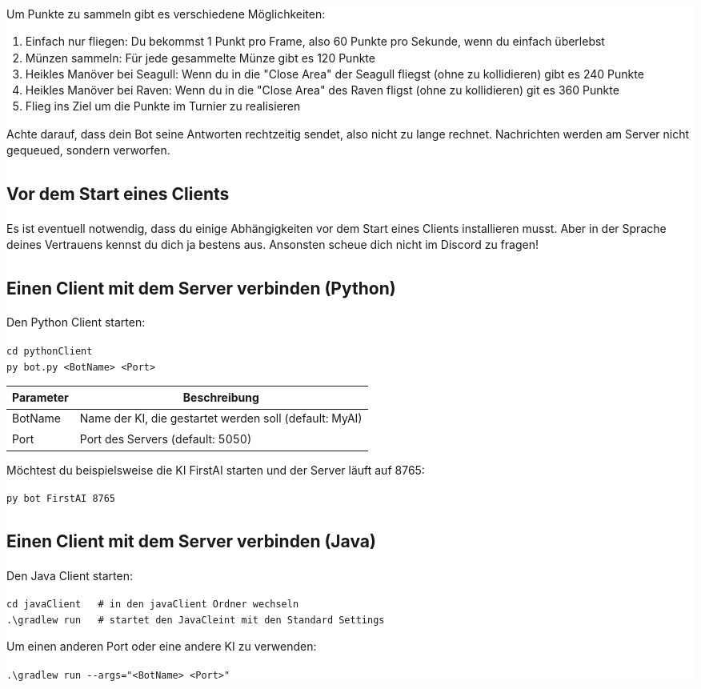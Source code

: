 Um Punkte zu sammeln gibt es verschiedene Möglichkeiten:

1) Einfach nur fliegen: Du bekommst 1 Punkt pro Frame, also 60 Punkte pro Sekunde, wenn du einfach überlebst
2) Münzen sammeln: Für jede gesammelte Münze gibt es 120 Punkte
3) Heikles Manöver bei Seagull: Wenn du in die "Close Area" der Seagull fliegst (ohne zu kollidieren) gibt es 240 Punkte
4) Heikles Manöver bei Raven: Wenn du in die "Close Area" des Raven fligst (ohne zu kollidieren) git es 360 Punkte
5) Flieg ins Ziel um die Punkte im Turnier zu realisieren

Achte darauf, dass dein Bot seine Antworten rechtzeitig sendet, also nicht zu lange rechnet. Nachrichten werden am
Server nicht gequeued, sondern verworfen.

## Vor dem Start eines Clients
Es ist eventuell notwendig, dass du einige Abhängigkeiten vor dem Start eines Clients installieren musst. Aber in der Sprache deines Vertrauens kennst du dich ja bestens aus. Ansonsten scheue dich nicht im Discord zu fragen!

## Einen Client mit dem Server verbinden (Python)

Den Python Client starten:

```  
cd pythonClient
py bot.py <BotName> <Port>
``` 

| Parameter | Beschreibung                                           |
|-----------|--------------------------------------------------------|
| BotName   | Name der KI, die gestartet werden soll (default: MyAI) |
| Port      | Port des Servers (default: 5050)                       |

Möchtest du beispielsweise die KI FirstAI starten und der Server läuft auf 8765:

```  
py bot FirstAI 8765
```

## Einen Client mit dem Server verbinden (Java)

Den Java Client starten:

```  
cd javaClient   # in den javaClient Ordner wechseln
.\gradlew run   # startet den JavaCleint mit den Standard Settings
```

Um einen anderen Port oder eine andere KI zu verwenden:

```  
.\gradlew run --args="<BotName> <Port>"
``` 
